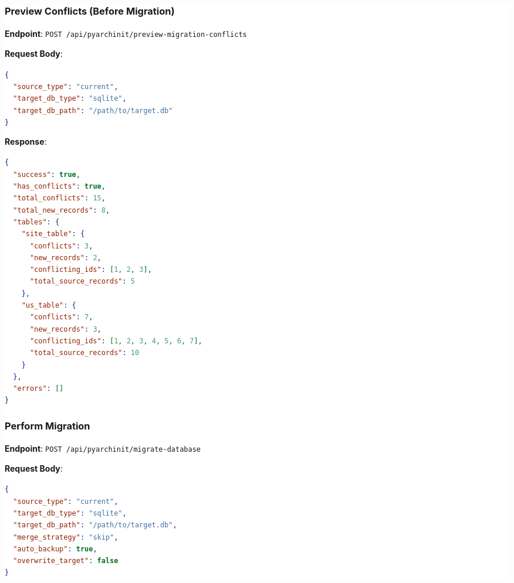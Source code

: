### Preview Conflicts (Before Migration)

**Endpoint**: `POST /api/pyarchinit/preview-migration-conflicts`

**Request Body**:
```json
{
  "source_type": "current",
  "target_db_type": "sqlite",
  "target_db_path": "/path/to/target.db"
}
```

**Response**:
```json
{
  "success": true,
  "has_conflicts": true,
  "total_conflicts": 15,
  "total_new_records": 8,
  "tables": {
    "site_table": {
      "conflicts": 3,
      "new_records": 2,
      "conflicting_ids": [1, 2, 3],
      "total_source_records": 5
    },
    "us_table": {
      "conflicts": 7,
      "new_records": 3,
      "conflicting_ids": [1, 2, 3, 4, 5, 6, 7],
      "total_source_records": 10
    }
  },
  "errors": []
}
```

### Perform Migration

**Endpoint**: `POST /api/pyarchinit/migrate-database`

**Request Body**:
```json
{
  "source_type": "current",
  "target_db_type": "sqlite",
  "target_db_path": "/path/to/target.db",
  "merge_strategy": "skip",
  "auto_backup": true,
  "overwrite_target": false
}
```
